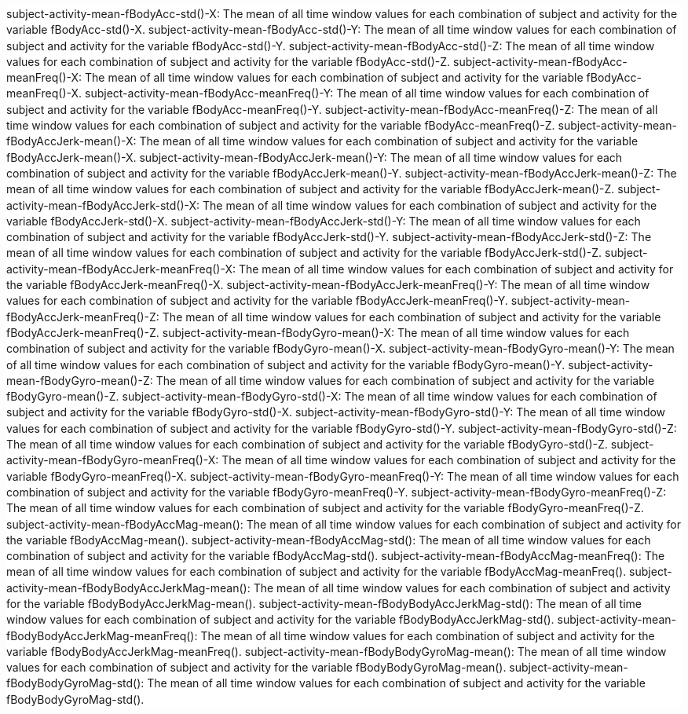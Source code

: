 subject-activity-mean-fBodyAcc-std()-X: The mean of all time window values for each combination of subject and activity for the variable fBodyAcc-std()-X.
subject-activity-mean-fBodyAcc-std()-Y: The mean of all time window values for each combination of subject and activity for the variable fBodyAcc-std()-Y.
subject-activity-mean-fBodyAcc-std()-Z: The mean of all time window values for each combination of subject and activity for the variable fBodyAcc-std()-Z.
subject-activity-mean-fBodyAcc-meanFreq()-X: The mean of all time window values for each combination of subject and activity for the variable fBodyAcc-meanFreq()-X.
subject-activity-mean-fBodyAcc-meanFreq()-Y: The mean of all time window values for each combination of subject and activity for the variable fBodyAcc-meanFreq()-Y.
subject-activity-mean-fBodyAcc-meanFreq()-Z: The mean of all time window values for each combination of subject and activity for the variable fBodyAcc-meanFreq()-Z.
subject-activity-mean-fBodyAccJerk-mean()-X: The mean of all time window values for each combination of subject and activity for the variable fBodyAccJerk-mean()-X.
subject-activity-mean-fBodyAccJerk-mean()-Y: The mean of all time window values for each combination of subject and activity for the variable fBodyAccJerk-mean()-Y.
subject-activity-mean-fBodyAccJerk-mean()-Z: The mean of all time window values for each combination of subject and activity for the variable fBodyAccJerk-mean()-Z.
subject-activity-mean-fBodyAccJerk-std()-X: The mean of all time window values for each combination of subject and activity for the variable fBodyAccJerk-std()-X.
subject-activity-mean-fBodyAccJerk-std()-Y: The mean of all time window values for each combination of subject and activity for the variable fBodyAccJerk-std()-Y.
subject-activity-mean-fBodyAccJerk-std()-Z: The mean of all time window values for each combination of subject and activity for the variable fBodyAccJerk-std()-Z.
subject-activity-mean-fBodyAccJerk-meanFreq()-X: The mean of all time window values for each combination of subject and activity for the variable fBodyAccJerk-meanFreq()-X.
subject-activity-mean-fBodyAccJerk-meanFreq()-Y: The mean of all time window values for each combination of subject and activity for the variable fBodyAccJerk-meanFreq()-Y.
subject-activity-mean-fBodyAccJerk-meanFreq()-Z: The mean of all time window values for each combination of subject and activity for the variable fBodyAccJerk-meanFreq()-Z.
subject-activity-mean-fBodyGyro-mean()-X: The mean of all time window values for each combination of subject and activity for the variable fBodyGyro-mean()-X.
subject-activity-mean-fBodyGyro-mean()-Y: The mean of all time window values for each combination of subject and activity for the variable fBodyGyro-mean()-Y.
subject-activity-mean-fBodyGyro-mean()-Z: The mean of all time window values for each combination of subject and activity for the variable fBodyGyro-mean()-Z.
subject-activity-mean-fBodyGyro-std()-X: The mean of all time window values for each combination of subject and activity for the variable fBodyGyro-std()-X.
subject-activity-mean-fBodyGyro-std()-Y: The mean of all time window values for each combination of subject and activity for the variable fBodyGyro-std()-Y.
subject-activity-mean-fBodyGyro-std()-Z: The mean of all time window values for each combination of subject and activity for the variable fBodyGyro-std()-Z.
subject-activity-mean-fBodyGyro-meanFreq()-X: The mean of all time window values for each combination of subject and activity for the variable fBodyGyro-meanFreq()-X.
subject-activity-mean-fBodyGyro-meanFreq()-Y: The mean of all time window values for each combination of subject and activity for the variable fBodyGyro-meanFreq()-Y.
subject-activity-mean-fBodyGyro-meanFreq()-Z: The mean of all time window values for each combination of subject and activity for the variable fBodyGyro-meanFreq()-Z.
subject-activity-mean-fBodyAccMag-mean(): The mean of all time window values for each combination of subject and activity for the variable fBodyAccMag-mean().
subject-activity-mean-fBodyAccMag-std(): The mean of all time window values for each combination of subject and activity for the variable fBodyAccMag-std().
subject-activity-mean-fBodyAccMag-meanFreq(): The mean of all time window values for each combination of subject and activity for the variable fBodyAccMag-meanFreq().
subject-activity-mean-fBodyBodyAccJerkMag-mean(): The mean of all time window values for each combination of subject and activity for the variable fBodyBodyAccJerkMag-mean().
subject-activity-mean-fBodyBodyAccJerkMag-std(): The mean of all time window values for each combination of subject and activity for the variable fBodyBodyAccJerkMag-std().
subject-activity-mean-fBodyBodyAccJerkMag-meanFreq(): The mean of all time window values for each combination of subject and activity for the variable fBodyBodyAccJerkMag-meanFreq().
subject-activity-mean-fBodyBodyGyroMag-mean(): The mean of all time window values for each combination of subject and activity for the variable fBodyBodyGyroMag-mean().
subject-activity-mean-fBodyBodyGyroMag-std(): The mean of all time window values for each combination of subject and activity for the variable fBodyBodyGyroMag-std().